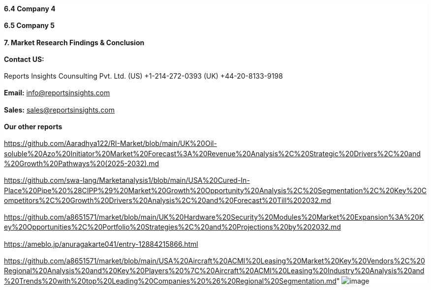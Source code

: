 <strong>6.4 Company 4</strong>

<strong>6.5 Company 5</strong>

<strong>7. Market Research Findings &amp; Conclusion</strong>

<strong>Contact US:</strong>

Reports Insights Counsulting Pvt. Ltd.
(US) +1-214-272-0393
(UK) +44-20-8133-9198
<p class=""""><b>Email:</b> <a href=mailto:info@reportsinsights.com>info@reportsinsights.com</a></p>
<p class=""""><b>Sales:</b> <a href=mailto:sales@reportsinsights.com>sales@reportsinsights.com</a></p>

<strong>Our other reports</strong>

<a href=https://github.com/Aaradhya122/RI-Market/blob/main/UK%20Oil-soluble%20Azo%20Initiator%20Market%20Forecast%3A%20Revenue%20Analysis%2C%20Strategic%20Drivers%2C%20and%20Growth%20Pathways%20(2025-2032).md>https://github.com/Aaradhya122/RI-Market/blob/main/UK%20Oil-soluble%20Azo%20Initiator%20Market%20Forecast%3A%20Revenue%20Analysis%2C%20Strategic%20Drivers%2C%20and%20Growth%20Pathways%20(2025-2032).md</a>

<a href=https://github.com/swa-lang/Marketanalysis1/blob/main/USA%20Cured-In-Place%20Pipe%20%28CIPP%29%20Market%20Growth%20Opportunity%20Analysis%2C%20Segmentation%2C%20Key%20Competitors%2C%20Growth%20Drivers%20Analysis%2C%20and%20Forecast%20Till%202032.md>https://github.com/swa-lang/Marketanalysis1/blob/main/USA%20Cured-In-Place%20Pipe%20%28CIPP%29%20Market%20Growth%20Opportunity%20Analysis%2C%20Segmentation%2C%20Key%20Competitors%2C%20Growth%20Drivers%20Analysis%2C%20and%20Forecast%20Till%202032.md</a>

<a href=https://github.com/a8651571/market/blob/main/UK%20Hardware%20Security%20Modules%20Market%20Expansion%3A%20Key%20Opportunities%2C%20Portfolio%20Strategies%2C%20and%20Projections%20by%202032.md>https://github.com/a8651571/market/blob/main/UK%20Hardware%20Security%20Modules%20Market%20Expansion%3A%20Key%20Opportunities%2C%20Portfolio%20Strategies%2C%20and%20Projections%20by%202032.md</a>

<a href=https://ameblo.jp/anuragakarte041/entry-12884215866.html>https://ameblo.jp/anuragakarte041/entry-12884215866.html</a>

<a href=https://github.com/a8651571/market/blob/main/USA%20Aircraft%20ACMI%20Leasing%20Market%20Key%20Vendors%2C%20Regional%20Analysis%20and%20Key%20Players%20%7C%20Aircraft%20ACMI%20Leasing%20Industry%20Analysis%20and%20Trends%20with%20top%20Leading%20Companies%20%26%20Regional%20Segmentation.md>https://github.com/a8651571/market/blob/main/USA%20Aircraft%20ACMI%20Leasing%20Market%20Key%20Vendors%2C%20Regional%20Analysis%20and%20Key%20Players%20%7C%20Aircraft%20ACMI%20Leasing%20Industry%20Analysis%20and%20Trends%20with%20top%20Leading%20Companies%20%26%20Regional%20Segmentation.md</a>"
![image](https://github.com/user-attachments/assets/bedaace8-c818-452d-a1d6-85ea142c7646)
